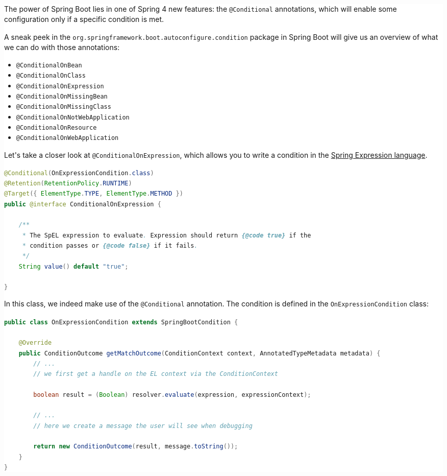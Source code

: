 The power of Spring Boot lies in one of Spring 4 new features: the `@Conditional` annotations,
which will enable some configuration only if a specific condition is met.

A sneak peek in the `org.springframework.boot.autoconfigure.condition` package in Spring Boot will give us an overview of what
we can do with those annotations:

* `@ConditionalOnBean`
* `@ConditionalOnClass`
* `@ConditionalOnExpression`
* `@ConditionalOnMissingBean`
* `@ConditionalOnMissingClass`
* `@ConditionalOnNotWebApplication`
* `@ConditionalOnResource`
* `@ConditionalOnWebApplication`

Let's take a closer look at `@ConditionalOnExpression`, which allows you to write a condition in the [Spring Expression language](http://docs.spring.io/spring/docs/current/spring-framework-reference/html/expressions.html).

```java
@Conditional(OnExpressionCondition.class)
@Retention(RetentionPolicy.RUNTIME)
@Target({ ElementType.TYPE, ElementType.METHOD })
public @interface ConditionalOnExpression {

    /**
     * The SpEL expression to evaluate. Expression should return {@code true} if the
     * condition passes or {@code false} if it fails.
     */
    String value() default "true";

}
```

In this class, we indeed make use of the `@Conditional` annotation. The condition is defined in the `OnExpressionCondition` class:

```java
public class OnExpressionCondition extends SpringBootCondition {

    @Override
    public ConditionOutcome getMatchOutcome(ConditionContext context, AnnotatedTypeMetadata metadata) {
        // ...
        // we first get a handle on the EL context via the ConditionContext

        boolean result = (Boolean) resolver.evaluate(expression, expressionContext);

        // ...
        // here we create a message the user will see when debugging

        return new ConditionOutcome(result, message.toString());
    }
}
```
